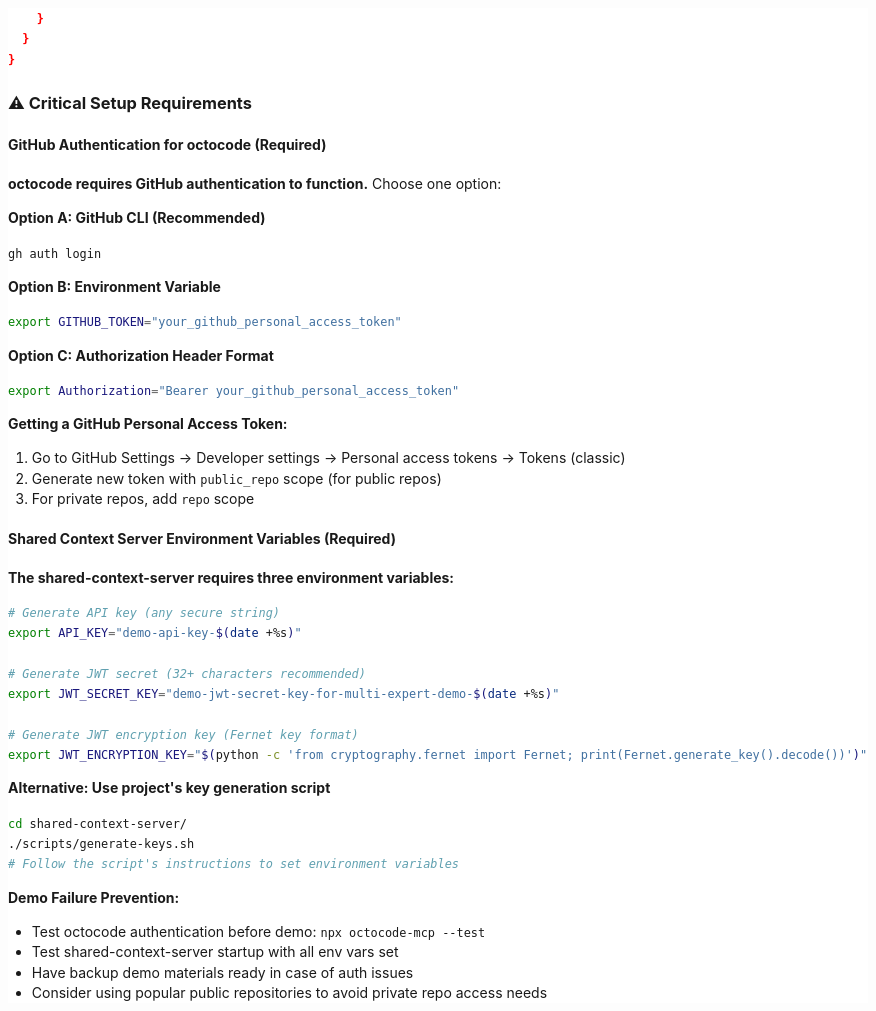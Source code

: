 ```json
    }
  }
}
```

### ⚠️ Critical Setup Requirements

#### GitHub Authentication for octocode (Required)
**octocode requires GitHub authentication to function.** Choose one option:

**Option A: GitHub CLI (Recommended)**
```bash
gh auth login
```

**Option B: Environment Variable**
```bash
export GITHUB_TOKEN="your_github_personal_access_token"
```

**Option C: Authorization Header Format**
```bash
export Authorization="Bearer your_github_personal_access_token"
```

**Getting a GitHub Personal Access Token:**
1. Go to GitHub Settings → Developer settings → Personal access tokens → Tokens (classic)
2. Generate new token with `public_repo` scope (for public repos)
3. For private repos, add `repo` scope

#### Shared Context Server Environment Variables (Required)
**The shared-context-server requires three environment variables:**

```bash
# Generate API key (any secure string)
export API_KEY="demo-api-key-$(date +%s)"

# Generate JWT secret (32+ characters recommended)
export JWT_SECRET_KEY="demo-jwt-secret-key-for-multi-expert-demo-$(date +%s)"

# Generate JWT encryption key (Fernet key format)
export JWT_ENCRYPTION_KEY="$(python -c 'from cryptography.fernet import Fernet; print(Fernet.generate_key().decode())')"
```

**Alternative: Use project's key generation script**
```bash
cd shared-context-server/
./scripts/generate-keys.sh
# Follow the script's instructions to set environment variables
```

**Demo Failure Prevention:**
- Test octocode authentication before demo: `npx octocode-mcp --test`
- Test shared-context-server startup with all env vars set
- Have backup demo materials ready in case of auth issues
- Consider using popular public repositories to avoid private repo access needs
